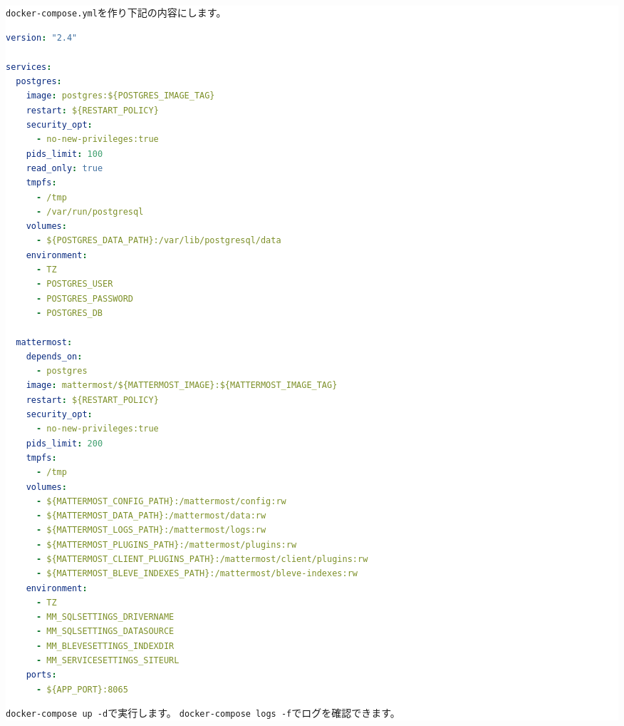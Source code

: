 `docker-compose.yml`を作り下記の内容にします。

```yaml
version: "2.4"

services:
  postgres:
    image: postgres:${POSTGRES_IMAGE_TAG}
    restart: ${RESTART_POLICY}
    security_opt:
      - no-new-privileges:true
    pids_limit: 100
    read_only: true
    tmpfs:
      - /tmp
      - /var/run/postgresql
    volumes:
      - ${POSTGRES_DATA_PATH}:/var/lib/postgresql/data
    environment:
      - TZ
      - POSTGRES_USER
      - POSTGRES_PASSWORD
      - POSTGRES_DB

  mattermost:
    depends_on:
      - postgres
    image: mattermost/${MATTERMOST_IMAGE}:${MATTERMOST_IMAGE_TAG}
    restart: ${RESTART_POLICY}
    security_opt:
      - no-new-privileges:true
    pids_limit: 200
    tmpfs:
      - /tmp
    volumes:
      - ${MATTERMOST_CONFIG_PATH}:/mattermost/config:rw
      - ${MATTERMOST_DATA_PATH}:/mattermost/data:rw
      - ${MATTERMOST_LOGS_PATH}:/mattermost/logs:rw
      - ${MATTERMOST_PLUGINS_PATH}:/mattermost/plugins:rw
      - ${MATTERMOST_CLIENT_PLUGINS_PATH}:/mattermost/client/plugins:rw
      - ${MATTERMOST_BLEVE_INDEXES_PATH}:/mattermost/bleve-indexes:rw
    environment:
      - TZ
      - MM_SQLSETTINGS_DRIVERNAME
      - MM_SQLSETTINGS_DATASOURCE
      - MM_BLEVESETTINGS_INDEXDIR
      - MM_SERVICESETTINGS_SITEURL
    ports:
      - ${APP_PORT}:8065
```

`docker-compose up -d`で実行します。
`docker-compose logs -f`でログを確認できます。
